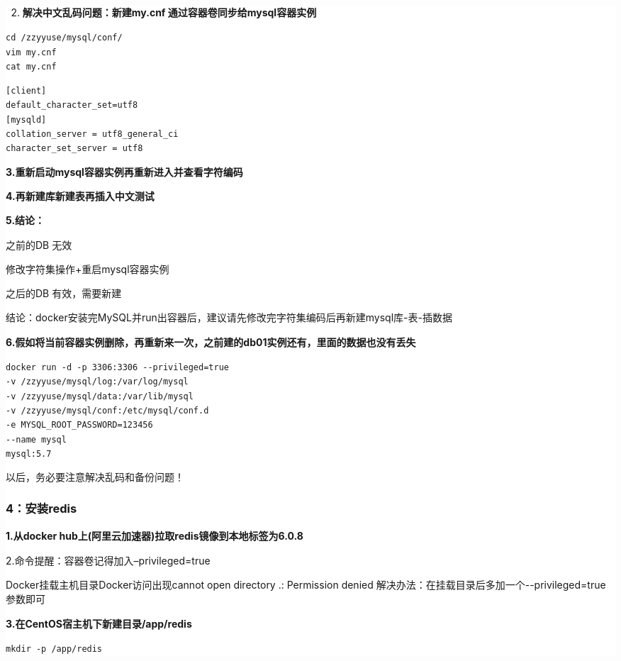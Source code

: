 2. **解决中文乱码问题：新建my.cnf 通过容器卷同步给mysql容器实例**



```
cd /zzyyuse/mysql/conf/
vim my.cnf
cat my.cnf
```

```
[client]
default_character_set=utf8
[mysqld]
collation_server = utf8_general_ci
character_set_server = utf8
```


**3.重新启动mysql容器实例再重新进入并查看字符编码**

**4.再新建库新建表再插入中文测试**

**5.结论：**

之前的DB 无效

修改字符集操作+重启mysql容器实例

之后的DB 有效，需要新建

结论：docker安装完MySQL并run出容器后，建议请先修改完字符集编码后再新建mysql库-表-插数据

**6.假如将当前容器实例删除，再重新来一次，之前建的db01实例还有，里面的数据也没有丢失**

```
docker run -d -p 3306:3306 --privileged=true 
-v /zzyyuse/mysql/log:/var/log/mysql 
-v /zzyyuse/mysql/data:/var/lib/mysql 
-v /zzyyuse/mysql/conf:/etc/mysql/conf.d 
-e MYSQL_ROOT_PASSWORD=123456  
--name mysql 
mysql:5.7
```


以后，务必要注意解决乱码和备份问题！

### 4：安装redis

**1.从docker hub上(阿里云加速器)拉取redis镜像到本地标签为6.0.8**

2.命令提醒：容器卷记得加入–privileged=true

Docker挂载主机目录Docker访问出现cannot open directory .: Permission denied
解决办法：在挂载目录后多加一个--privileged=true参数即可

**3.在CentOS宿主机下新建目录/app/redis**

```
mkdir -p /app/redis
```
